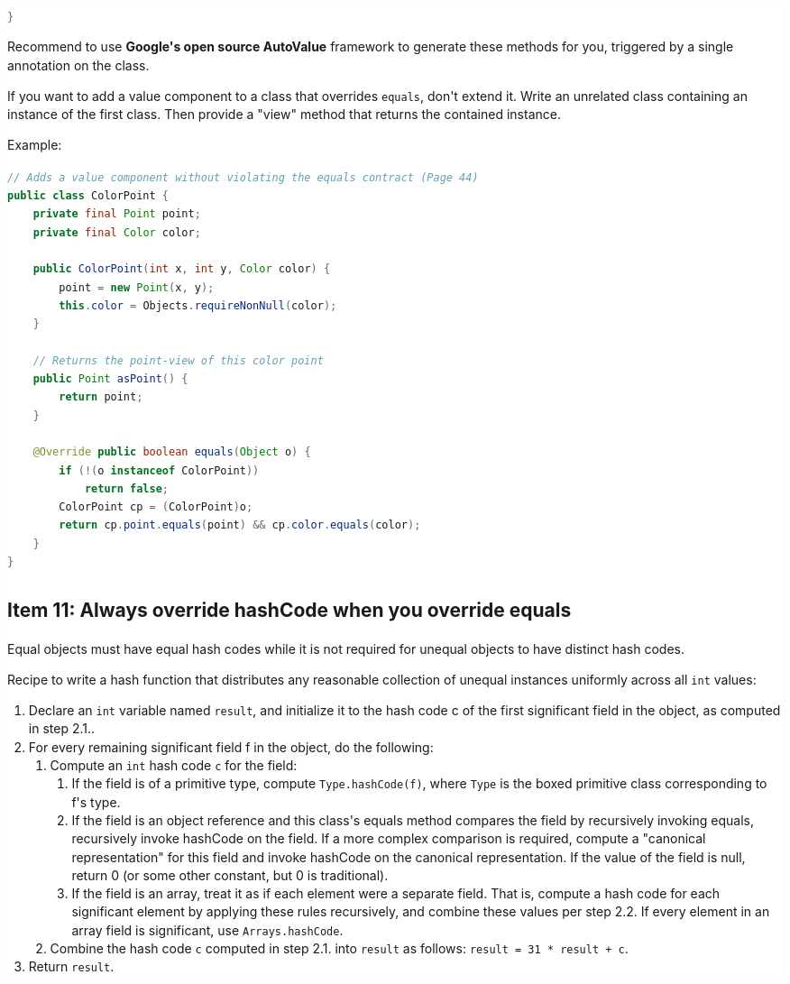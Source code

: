 ```java
}
```
Recommend to use **Google's open source AutoValue** framework to generate these methods for you, triggered by a single annotation on the class.

If you want to add a value component to a class that overrides ```equals```, don't extend it. Write an unrelated class containing an instance of the first class. Then provide a "view" method that returns the contained instance.

Example:
```java
// Adds a value component without violating the equals contract (Page 44)
public class ColorPoint {
    private final Point point;
    private final Color color;

    public ColorPoint(int x, int y, Color color) {
        point = new Point(x, y);
        this.color = Objects.requireNonNull(color);
    }

    // Returns the point-view of this color point
    public Point asPoint() {
        return point;
    }

    @Override public boolean equals(Object o) {
        if (!(o instanceof ColorPoint))
            return false;
        ColorPoint cp = (ColorPoint)o;
        return cp.point.equals(point) && cp.color.equals(color);
    }
}
```

## Item 11: Always override hashCode when you override equals

Equal objects must have equal hash codes while it is not required for unequal objects to have distinct hash codes.

Recipe to write a hash function that distributes any reasonable collection of unequal instances uniformly across all ```int``` values:
1. Declare an ```int``` variable named ```result```, and initialize it to the hash code c of the first significant field in the object, as computed in step 2.1..
2. For every remaining significant field f in the object, do the following:
    1. Compute an ```int``` hash code ```c``` for the field:
        1. If the field is of a primitive type, compute ```Type.hashCode(f)```, where ```Type``` is the boxed primitive class corresponding to f's type.
        2. If the field is an object reference and this class's equals method compares the field by recursively invoking equals, recursively invoke hashCode on the field. If a more complex comparison is required, compute a "canonical representation" for this field and invoke hashCode on the canonical representation. If the value of the field is null, return 0 (or some other constant, but 0 is traditional).
        3. If the field is an array, treat it as if each element were a separate field. That is, compute a hash code for each significant element by applying these rules recursively, and combine these values per step 2.2. If every element in an array field is significant, use ```Arrays.hashCode```.
    2. Combine the hash code ```c``` computed in step 2.1. into ```result``` as follows: ```result = 31 * result + c```.
3. Return ```result```.

